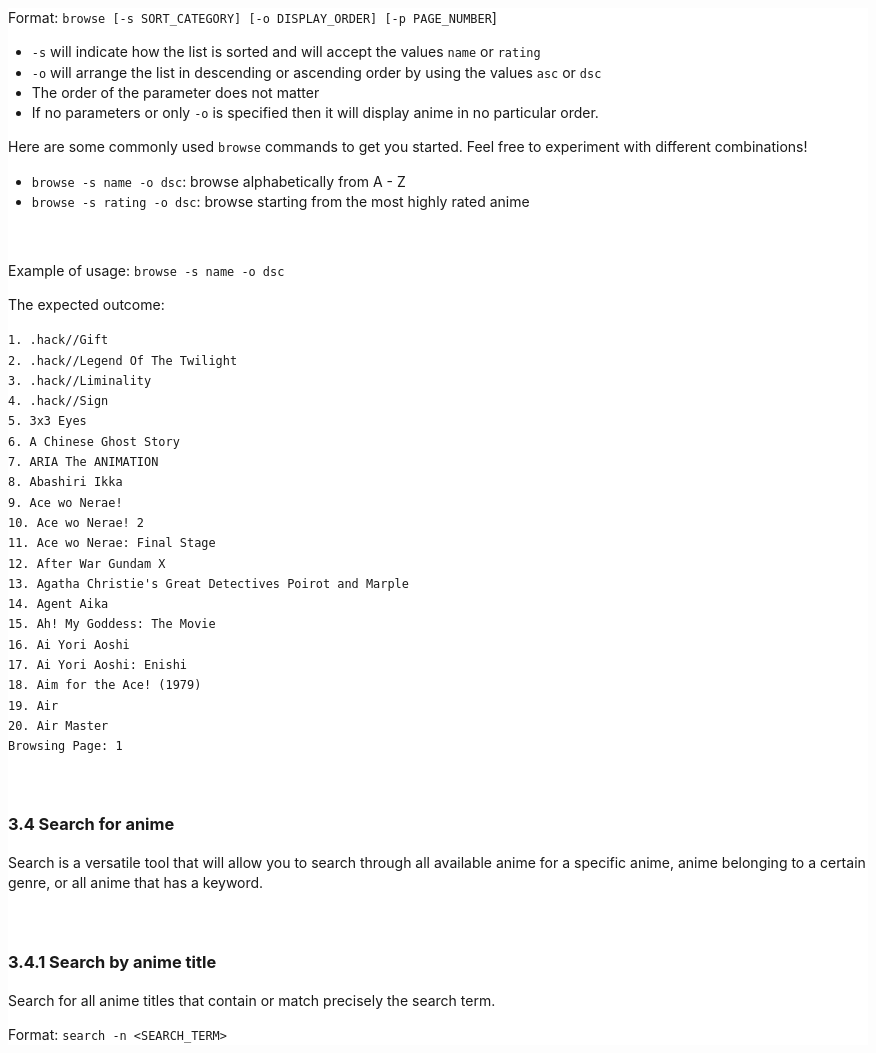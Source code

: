 Format: `browse [-s SORT_CATEGORY] [-o DISPLAY_ORDER] [-p PAGE_NUMBER`]
*   `-s` will indicate how the list is sorted and will accept the values `name` or `rating` 
*   `-o` will arrange the list in descending or ascending order by using the values `asc` or `dsc`
*   The order of the parameter does not matter
*   If no parameters or only `-o` is specified then it will display anime in no particular order.

Here are some commonly used `browse` commands to get you started. Feel free to experiment with different combinations!

*   `browse -s name -o dsc`: browse alphabetically from A - Z
*   `browse -s rating -o dsc`: browse starting from the most highly rated anime

<br/>

Example of usage: `browse -s name -o dsc`

The expected outcome:
```
1. .hack//Gift
2. .hack//Legend Of The Twilight
3. .hack//Liminality
4. .hack//Sign
5. 3x3 Eyes
6. A Chinese Ghost Story
7. ARIA The ANIMATION
8. Abashiri Ikka
9. Ace wo Nerae!
10. Ace wo Nerae! 2
11. Ace wo Nerae: Final Stage
12. After War Gundam X
13. Agatha Christie's Great Detectives Poirot and Marple
14. Agent Aika
15. Ah! My Goddess: The Movie
16. Ai Yori Aoshi
17. Ai Yori Aoshi: Enishi
18. Aim for the Ace! (1979)
19. Air
20. Air Master
Browsing Page: 1
```

<br/>

### 3.4 Search for anime

Search is a versatile tool that will allow you to search through all available anime for a specific anime, anime belonging to a certain genre, or all anime that has a keyword.

<br/>

### 3.4.1 Search by anime title
Search for all anime titles that contain or match precisely the search term.

Format: `search -n <SEARCH_TERM>` 
